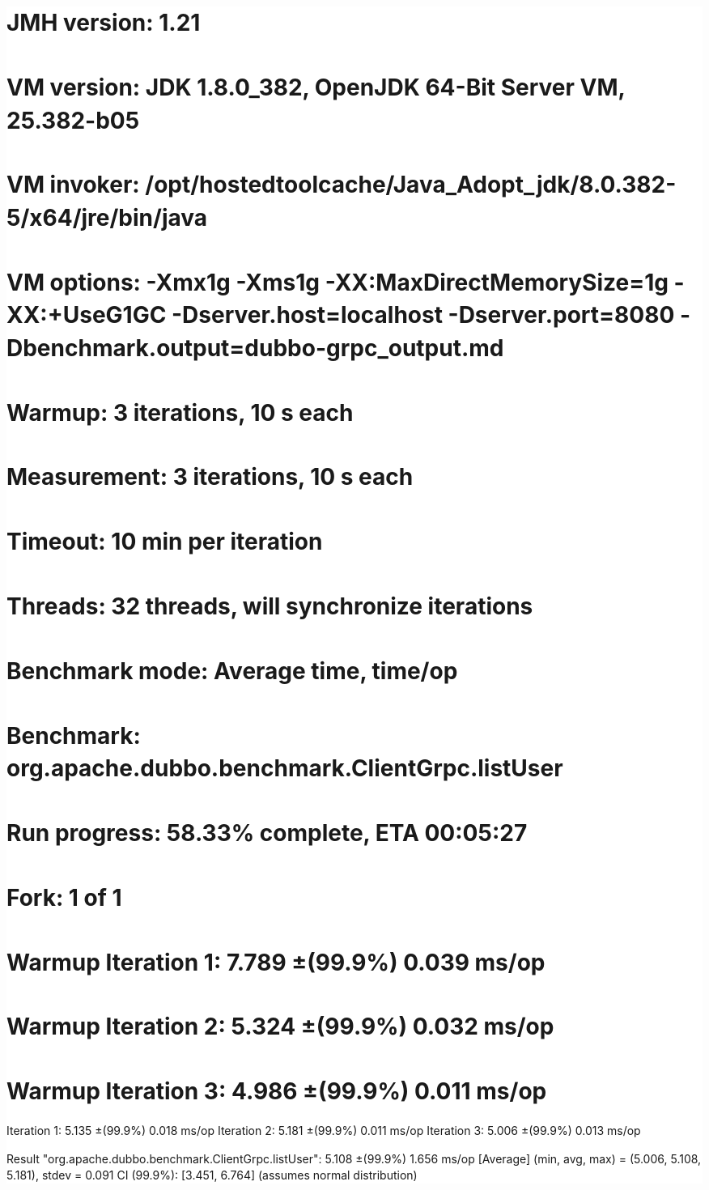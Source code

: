 
# JMH version: 1.21
# VM version: JDK 1.8.0_382, OpenJDK 64-Bit Server VM, 25.382-b05
# VM invoker: /opt/hostedtoolcache/Java_Adopt_jdk/8.0.382-5/x64/jre/bin/java
# VM options: -Xmx1g -Xms1g -XX:MaxDirectMemorySize=1g -XX:+UseG1GC -Dserver.host=localhost -Dserver.port=8080 -Dbenchmark.output=dubbo-grpc_output.md
# Warmup: 3 iterations, 10 s each
# Measurement: 3 iterations, 10 s each
# Timeout: 10 min per iteration
# Threads: 32 threads, will synchronize iterations
# Benchmark mode: Average time, time/op
# Benchmark: org.apache.dubbo.benchmark.ClientGrpc.listUser

# Run progress: 58.33% complete, ETA 00:05:27
# Fork: 1 of 1
# Warmup Iteration   1: 7.789 ±(99.9%) 0.039 ms/op
# Warmup Iteration   2: 5.324 ±(99.9%) 0.032 ms/op
# Warmup Iteration   3: 4.986 ±(99.9%) 0.011 ms/op
Iteration   1: 5.135 ±(99.9%) 0.018 ms/op
Iteration   2: 5.181 ±(99.9%) 0.011 ms/op
Iteration   3: 5.006 ±(99.9%) 0.013 ms/op


Result "org.apache.dubbo.benchmark.ClientGrpc.listUser":
  5.108 ±(99.9%) 1.656 ms/op [Average]
  (min, avg, max) = (5.006, 5.108, 5.181), stdev = 0.091
  CI (99.9%): [3.451, 6.764] (assumes normal distribution)
